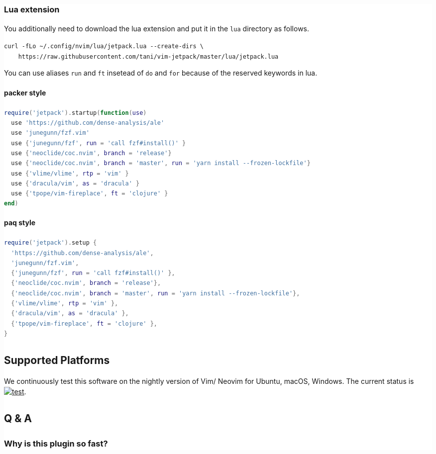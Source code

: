 ### Lua extension

You additionally need to download the lua extension and put it in the `lua`
directory as follows.

```
curl -fLo ~/.config/nvim/lua/jetpack.lua --create-dirs \
    https://raw.githubusercontent.com/tani/vim-jetpack/master/lua/jetpack.lua
```

You can use aliases `run` and `ft` insetead of `do` and `for` because of the
reserved keywords in lua.

#### packer style

```lua
require('jetpack').startup(function(use)
  use 'https://github.com/dense-analysis/ale'
  use 'junegunn/fzf.vim'
  use {'junegunn/fzf', run = 'call fzf#install()' }
  use {'neoclide/coc.nvim', branch = 'release'}
  use {'neoclide/coc.nvim', branch = 'master', run = 'yarn install --frozen-lockfile'}
  use {'vlime/vlime', rtp = 'vim' }
  use {'dracula/vim', as = 'dracula' }
  use {'tpope/vim-fireplace', ft = 'clojure' }
end)
```

#### paq style

```lua
require('jetpack').setup {
  'https://github.com/dense-analysis/ale',
  'junegunn/fzf.vim',
  {'junegunn/fzf', run = 'call fzf#install()' },
  {'neoclide/coc.nvim', branch = 'release'},
  {'neoclide/coc.nvim', branch = 'master', run = 'yarn install --frozen-lockfile'},
  {'vlime/vlime', rtp = 'vim' },
  {'dracula/vim', as = 'dracula' },
  {'tpope/vim-fireplace', ft = 'clojure' },
}
```

## Supported Platforms

We continuously test this software on the nightly version of Vim/ Neovim for
Ubuntu, macOS, Windows. The current status is
[![test](https://github.com/tani/vim-jetpack/actions/workflows/test.yml/badge.svg)](https://github.com/tani/vim-jetpack/actions/workflows/test.yml).

## Q & A

### Why is this plugin so fast?
